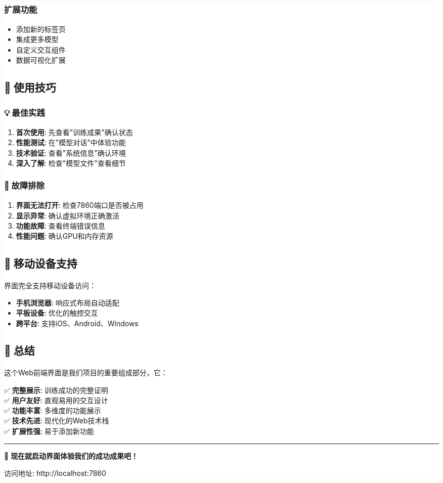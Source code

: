 ### 扩展功能
- 添加新的标签页
- 集成更多模型
- 自定义交互组件
- 数据可视化扩展

## 🎉 使用技巧

### 💡 最佳实践
1. **首次使用**: 先查看"训练成果"确认状态
2. **性能测试**: 在"模型对话"中体验功能
3. **技术验证**: 查看"系统信息"确认环境
4. **深入了解**: 检查"模型文件"查看细节

### 🔧 故障排除
1. **界面无法打开**: 检查7860端口是否被占用
2. **显示异常**: 确认虚拟环境正确激活
3. **功能故障**: 查看终端错误信息
4. **性能问题**: 确认GPU和内存资源

## 📱 移动设备支持

界面完全支持移动设备访问：
- **手机浏览器**: 响应式布局自动适配
- **平板设备**: 优化的触控交互
- **跨平台**: 支持iOS、Android、Windows

## 🎯 总结

这个Web前端界面是我们项目的重要组成部分，它：

✅ **完整展示**: 训练成功的完整证明  
✅ **用户友好**: 直观易用的交互设计  
✅ **功能丰富**: 多维度的功能展示  
✅ **技术先进**: 现代化的Web技术栈  
✅ **扩展性强**: 易于添加新功能  

---

🎉 **现在就启动界面体验我们的成功成果吧！**

访问地址: http://localhost:7860